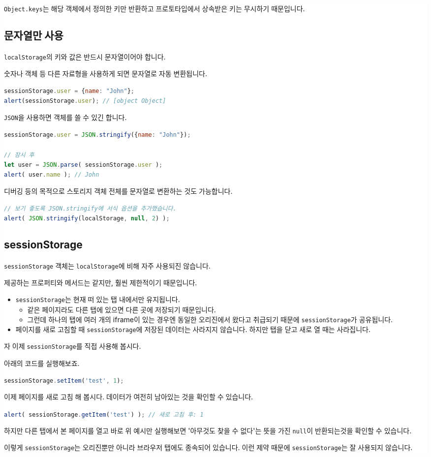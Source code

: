 `Object.keys`는 해당 객체에서 정의한 키만 반환하고 프로토타입에서 상속받은 키는 무시하기 때문입니다. 


## 문자열만 사용

`localStorage`의 키와 값은 반드시 문자열이어야 합니다.

숫자나 객체 등 다른 자료형을 사용하게 되면 문자열로 자동 변환됩니다.

```js run
sessionStorage.user = {name: "John"};
alert(sessionStorage.user); // [object Object]
```

`JSON`을 사용하면 객체를 쓸 수 있긴 합니다.

```js run
sessionStorage.user = JSON.stringify({name: "John"});

// 잠시 후 
let user = JSON.parse( sessionStorage.user );
alert( user.name ); // John
```

디버깅 등의 목적으로 스토리지 객체 전체를 문자열로 변환하는 것도 가능합니다.

```js run
// 보기 좋도록 JSON.stringify에 서식 옵션을 추가했습니다.
alert( JSON.stringify(localStorage, null, 2) );
```


## sessionStorage

`sessionStorage` 객체는 `localStorage`에 비해 자주 사용되진 않습니다.

제공하는 프로퍼티와 메서드는 같지만, 훨씬 제한적이기 때문입니다.

- `sessionStorage`는 현재 떠 있는 탭 내에서만 유지됩니다.
  - 같은 페이지라도 다른 탭에 있으면 다른 곳에 저장되기 때문입니다.
  - 그런데 하나의 탭에 여러 개의 iframe이 있는 경우엔 동일한 오리진에서 왔다고 취급되기 때문에 `sessionStorage`가 공유됩니다.
- 페이지를 새로 고침할 때 `sessionStorage`에 저장된 데이터는 사라지지 않습니다. 하지만 탭을 닫고 새로 열 때는 사라집니다.

자 이제 `sessionStorage`를 직접 사용해 봅시다.

아래의 코드를 실행해보죠.

```js run
sessionStorage.setItem('test', 1);
```

이제 페이지를 새로 고침 해 봅시다. 데이터가 여전히 남아있는 것을 확인할 수 있습니다.

```js run
alert( sessionStorage.getItem('test') ); // 새로 고침 후: 1
```

하지만 다른 탭에서 본 페이지를 열고 바로 위 예시만 실행해보면 '아무것도 찾을 수 없다'는 뜻을 가진 `null`이 반환되는것을 확인할 수 있습니다.

이렇게 `sessionStorage`는 오리진뿐만 아니라 브라우저 탭에도 종속되어 있습니다. 이런 제약 때문에 `sessionStorage`는 잘 사용되지 않습니다.
